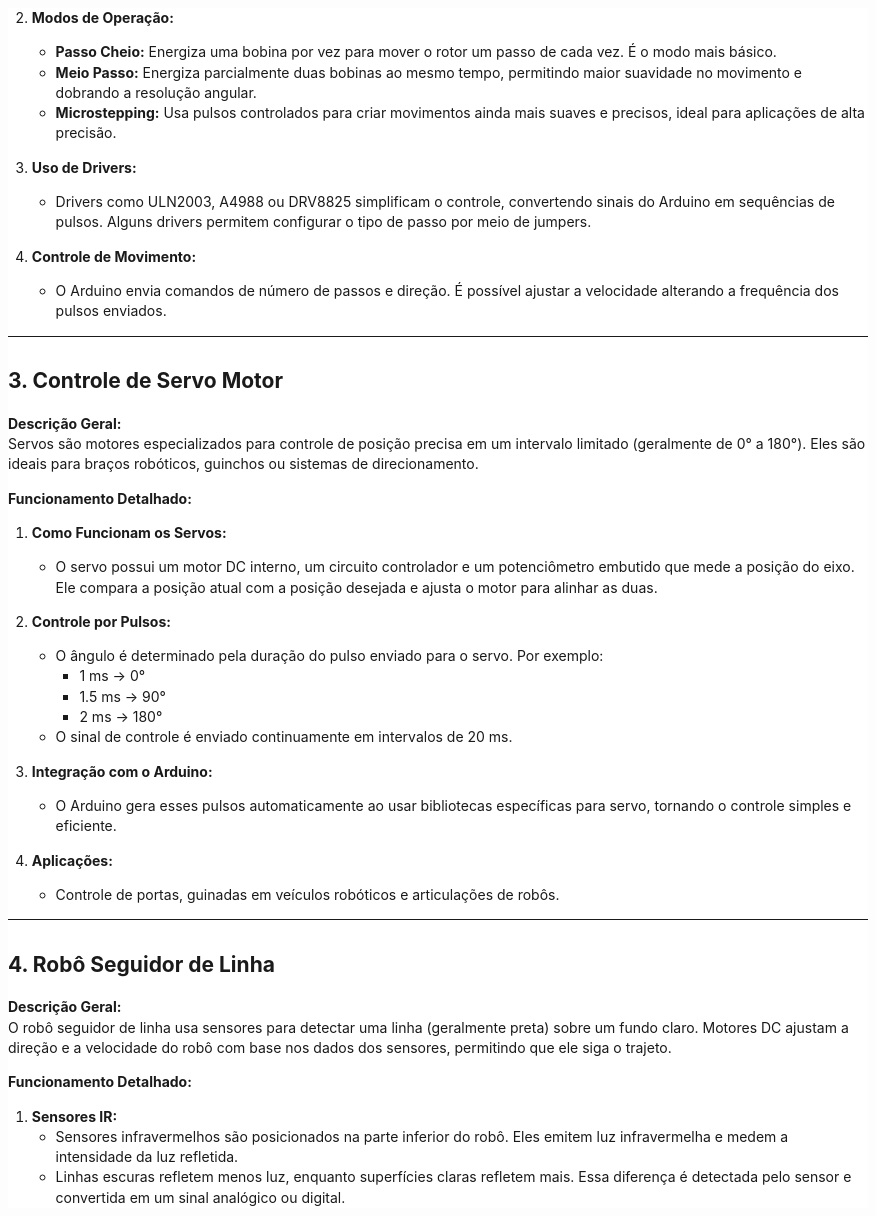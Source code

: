 2. **Modos de Operação:**  
   - **Passo Cheio:** Energiza uma bobina por vez para mover o rotor um passo de cada vez. É o modo mais básico.
   - **Meio Passo:** Energiza parcialmente duas bobinas ao mesmo tempo, permitindo maior suavidade no movimento e dobrando a resolução angular.
   - **Microstepping:** Usa pulsos controlados para criar movimentos ainda mais suaves e precisos, ideal para aplicações de alta precisão.

3. **Uso de Drivers:**  
   - Drivers como ULN2003, A4988 ou DRV8825 simplificam o controle, convertendo sinais do Arduino em sequências de pulsos. Alguns drivers permitem configurar o tipo de passo por meio de jumpers.

4. **Controle de Movimento:**  
   - O Arduino envia comandos de número de passos e direção. É possível ajustar a velocidade alterando a frequência dos pulsos enviados.

---

## 3. Controle de Servo Motor

**Descrição Geral:**  
Servos são motores especializados para controle de posição precisa em um intervalo limitado (geralmente de 0° a 180°). Eles são ideais para braços robóticos, guinchos ou sistemas de direcionamento.

**Funcionamento Detalhado:**  
1. **Como Funcionam os Servos:**  
   - O servo possui um motor DC interno, um circuito controlador e um potenciômetro embutido que mede a posição do eixo. Ele compara a posição atual com a posição desejada e ajusta o motor para alinhar as duas.

2. **Controle por Pulsos:**  
   - O ângulo é determinado pela duração do pulso enviado para o servo. Por exemplo:
     - 1 ms → 0°  
     - 1.5 ms → 90°  
     - 2 ms → 180°  
   - O sinal de controle é enviado continuamente em intervalos de 20 ms.

3. **Integração com o Arduino:**  
   - O Arduino gera esses pulsos automaticamente ao usar bibliotecas específicas para servo, tornando o controle simples e eficiente.

4. **Aplicações:**  
   - Controle de portas, guinadas em veículos robóticos e articulações de robôs.

---

## 4. Robô Seguidor de Linha

**Descrição Geral:**  
O robô seguidor de linha usa sensores para detectar uma linha (geralmente preta) sobre um fundo claro. Motores DC ajustam a direção e a velocidade do robô com base nos dados dos sensores, permitindo que ele siga o trajeto.

**Funcionamento Detalhado:**  
1. **Sensores IR:**  
   - Sensores infravermelhos são posicionados na parte inferior do robô. Eles emitem luz infravermelha e medem a intensidade da luz refletida.
   - Linhas escuras refletem menos luz, enquanto superfícies claras refletem mais. Essa diferença é detectada pelo sensor e convertida em um sinal analógico ou digital.
